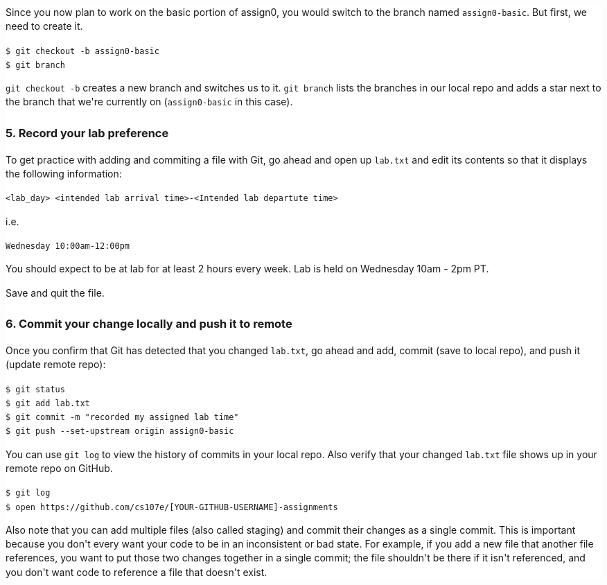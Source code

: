Since you now plan to work on the basic portion of assign0, you would switch to 
the branch named `assign0-basic`. But first, we need to create it.

```
$ git checkout -b assign0-basic
$ git branch
```

`git checkout -b` creates a new branch and switches us to it. `git branch` lists
the branches in our local repo and adds a star next to the branch that we're
currently on (`assign0-basic` in this case).

### 5. Record your lab preference

To get practice with adding and commiting a file with Git, go ahead and open up
`lab.txt` and edit its contents so that it displays the following information:

```
<lab_day> <intended lab arrival time>-<Intended lab departute time>
```

i.e. 
```
Wednesday 10:00am-12:00pm
```
You should expect to be at lab for at least 2 hours every week. Lab is held on
Wednesday 10am - 2pm PT.


Save and quit the file. 

### 6. Commit your change locally and push it to remote

Once you confirm that Git has detected that you changed `lab.txt`, go ahead and 
add, commit (save to local repo), and push it (update remote repo):

```
$ git status
$ git add lab.txt
$ git commit -m "recorded my assigned lab time"
$ git push --set-upstream origin assign0-basic
```

You can use `git log` to view the history of commits in your local repo. Also
verify that your changed `lab.txt` file shows up in your remote repo on GitHub.

```
$ git log
$ open https://github.com/cs107e/[YOUR-GITHUB-USERNAME]-assignments
```

Also note that you can add multiple files (also called staging) and commit their
changes as a single commit. This is important because you don't every want your code 
to be in an inconsistent or bad state. For example, if you add a new file that 
another file references, you want to put those two changes together in a single 
commit; the file shouldn't be there if it isn't referenced, and you don't want 
code to reference a file that doesn't exist.
